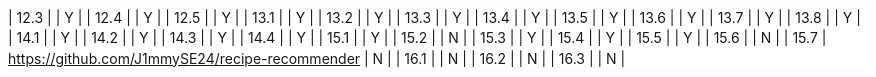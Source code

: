 | 12.3                                   |                                                 | Y       |
| 12.4                                   |                                                 | Y       |
| 12.5                                   |                                                 | Y       |
| 13.1                                   |                                                 | Y       |
| 13.2                                   |                                                 | Y       |
| 13.3                                   |                                                 | Y       |
| 13.4                                   |                                                 | Y       |
| 13.5                                   |                                                 | Y       |
| 13.6                                   |                                                 | Y       |
| 13.7                                   |                                                 | Y       |
| 13.8                                   |                                                 | Y       |
| 14.1                                   |                                                 | Y       |
| 14.2                                   |                                                 | Y       |
| 14.3                                   |                                                 | Y       |
| 14.4                                   |                                                 | Y       |
| 15.1                                   |                                                 | Y       |
| 15.2                                   |                                                 | N       |
| 15.3                                   |                                                 | Y       |
| 15.4                                   |                                                 | Y       |
| 15.5                                   |                                                 | Y       |
| 15.6                                   |                                                 | N       |
| 15.7                                   | https://github.com/J1mmySE24/recipe-recommender | N       |
| 16.1                                   |                                                 | N       |
| 16.2                                   |                                                 | N       |
| 16.3                                   |                                                 | N       |
